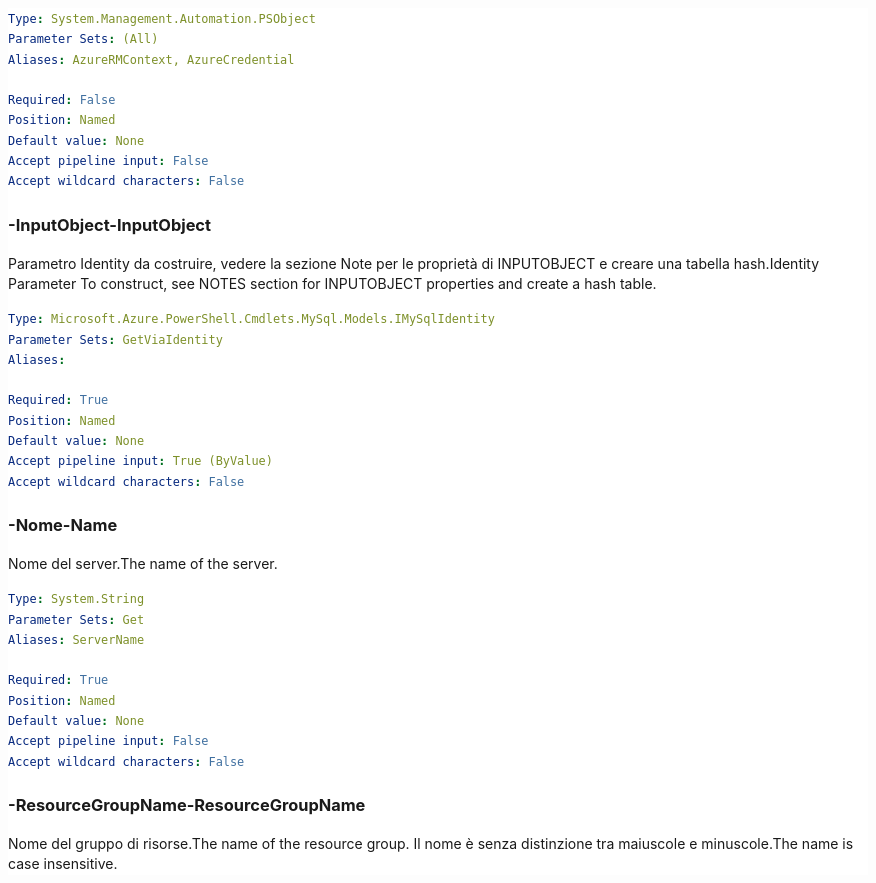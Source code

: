 ```yaml
Type: System.Management.Automation.PSObject
Parameter Sets: (All)
Aliases: AzureRMContext, AzureCredential

Required: False
Position: Named
Default value: None
Accept pipeline input: False
Accept wildcard characters: False
```

### <span data-ttu-id="cf3d9-123">-InputObject</span><span class="sxs-lookup"><span data-stu-id="cf3d9-123">-InputObject</span></span>
<span data-ttu-id="cf3d9-124">Parametro Identity da costruire, vedere la sezione Note per le proprietà di INPUTOBJECT e creare una tabella hash.</span><span class="sxs-lookup"><span data-stu-id="cf3d9-124">Identity Parameter To construct, see NOTES section for INPUTOBJECT properties and create a hash table.</span></span>

```yaml
Type: Microsoft.Azure.PowerShell.Cmdlets.MySql.Models.IMySqlIdentity
Parameter Sets: GetViaIdentity
Aliases:

Required: True
Position: Named
Default value: None
Accept pipeline input: True (ByValue)
Accept wildcard characters: False
```

### <span data-ttu-id="cf3d9-125">-Nome</span><span class="sxs-lookup"><span data-stu-id="cf3d9-125">-Name</span></span>
<span data-ttu-id="cf3d9-126">Nome del server.</span><span class="sxs-lookup"><span data-stu-id="cf3d9-126">The name of the server.</span></span>

```yaml
Type: System.String
Parameter Sets: Get
Aliases: ServerName

Required: True
Position: Named
Default value: None
Accept pipeline input: False
Accept wildcard characters: False
```

### <span data-ttu-id="cf3d9-127">-ResourceGroupName</span><span class="sxs-lookup"><span data-stu-id="cf3d9-127">-ResourceGroupName</span></span>
<span data-ttu-id="cf3d9-128">Nome del gruppo di risorse.</span><span class="sxs-lookup"><span data-stu-id="cf3d9-128">The name of the resource group.</span></span>
<span data-ttu-id="cf3d9-129">Il nome è senza distinzione tra maiuscole e minuscole.</span><span class="sxs-lookup"><span data-stu-id="cf3d9-129">The name is case insensitive.</span></span>
